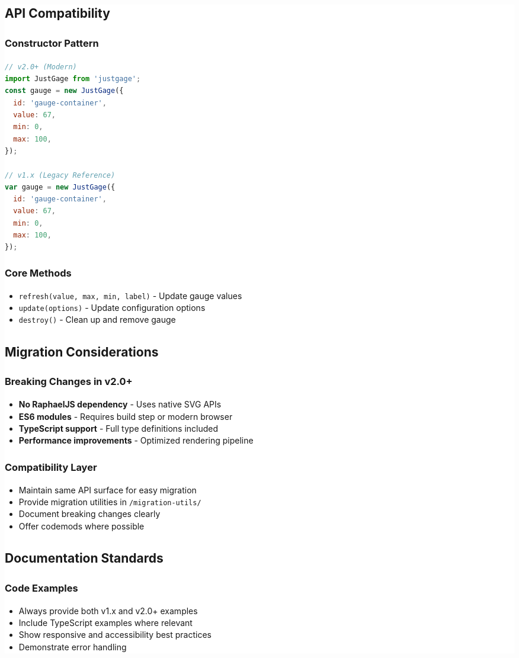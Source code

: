 ## API Compatibility

### Constructor Pattern

```javascript
// v2.0+ (Modern)
import JustGage from 'justgage';
const gauge = new JustGage({
  id: 'gauge-container',
  value: 67,
  min: 0,
  max: 100,
});

// v1.x (Legacy Reference)
var gauge = new JustGage({
  id: 'gauge-container',
  value: 67,
  min: 0,
  max: 100,
});
```

### Core Methods

- `refresh(value, max, min, label)` - Update gauge values
- `update(options)` - Update configuration options
- `destroy()` - Clean up and remove gauge

## Migration Considerations

### Breaking Changes in v2.0+

- **No RaphaelJS dependency** - Uses native SVG APIs
- **ES6 modules** - Requires build step or modern browser
- **TypeScript support** - Full type definitions included
- **Performance improvements** - Optimized rendering pipeline

### Compatibility Layer

- Maintain same API surface for easy migration
- Provide migration utilities in `/migration-utils/`
- Document breaking changes clearly
- Offer codemods where possible

## Documentation Standards

### Code Examples

- Always provide both v1.x and v2.0+ examples
- Include TypeScript examples where relevant
- Show responsive and accessibility best practices
- Demonstrate error handling
